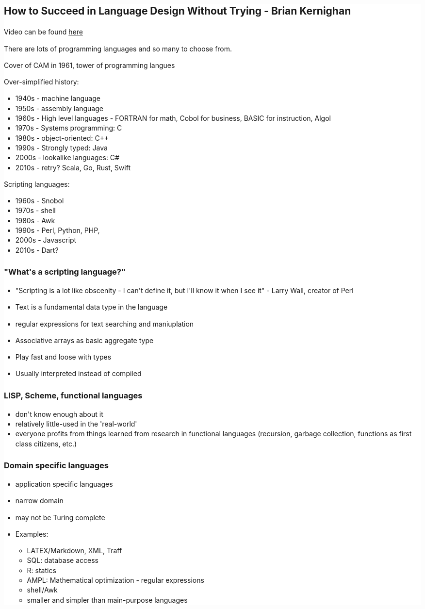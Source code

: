 ## How to Succeed in Language Design Without Trying - Brian Kernighan

Video can be found [here](https://www.youtube.com/watch?v=Sg4U4r_AgJU)

There are lots of programming languages and so many to choose from.

Cover of CAM in 1961, tower of programming langues

Over-simplified history:

- 1940s - machine language
- 1950s - assembly language
- 1960s - High level languages - FORTRAN for math, Cobol for business, BASIC for instruction, Algol
- 1970s - Systems programming: C
- 1980s - object-oriented: C++
- 1990s - Strongly typed: Java
- 2000s - lookalike languages: C#
- 2010s - retry? Scala, Go, Rust, Swift

Scripting languages:

- 1960s - Snobol
- 1970s - shell
- 1980s - Awk
- 1990s - Perl, Python, PHP,
- 2000s - Javascript
- 2010s - Dart?

### "What's a scripting language?"

- "Scripting is a lot like obscenity - I can't define it, but I'll know it when I see it" - Larry Wall, creator of Perl

- Text is a fundamental data type in the language
- regular expressions for text searching and maniuplation
- Associative arrays as basic aggregate type
- Play fast and loose with types
- Usually interpreted instead of compiled

### LISP, Scheme, functional languages

- don't know enough about it
- relatively little-used in the 'real-world'
- everyone profits from things learned from research in functional languages (recursion, garbage collection, functions as first class citizens, etc.)

### Domain specific languages

- application specific languages
- narrow domain
- may not be Turing complete

- Examples:
  - LATEX/Markdown, XML, Traff
  - SQL: database access
  - R: statics
  - AMPL: Mathematical optimization - regular expressions
  - shell/Awk
  - smaller and simpler than main-purpose languages
